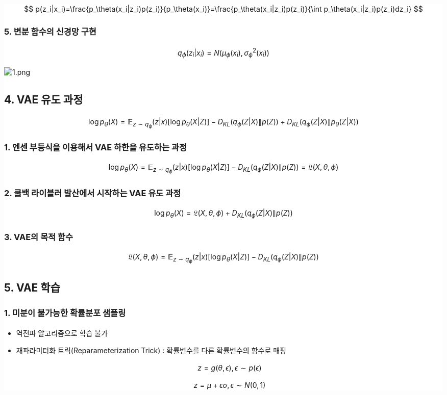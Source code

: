 $$
p(z_i|x_i)=\frac{p_\theta(x_i|z_i)p(z_i)}{p_\theta(x_i)}=\frac{p_\theta(x_i|z_i)p(z_i)}{\int p_\theta(x_i|z_i)p(z_i)dz_i}
$$

### 5. 변분 함수의 신경망 구현

$$
q_\phi(z_i|x_i)=N(\mu_\phi(x_i), \sigma^2_\phi(x_i))
$$

![1.png](https://prod-files-secure.s3.us-west-2.amazonaws.com/81ce352b-f505-4b7c-ba55-561d76267295/6b4f1589-bbe2-4641-b79f-1f6e3973d17d/1.png)

## 4. VAE 유도 과정

$$
\log p_\theta(X)=\mathbb{E}_{z\sim q_\phi}(z|x)[\log p_\theta(X|Z)]-D_{KL}(q_\phi(Z|X)\|p(Z))+D_{KL}(q_\phi(Z|X)\|p_\theta(Z|X))
$$

### 1. 엔센 부등식을 이용해서 VAE 하한을 유도하는 과정

$$
\log p_\theta(X)=\mathbb{E}_{z\sim q_\phi}(z|x)[\log p_\theta(X|Z)]-D_{KL}(q_\phi(Z|X)\|p(Z))=\mathfrak{L}(X, \theta, \phi)
$$

### 2. 쿨백 라이블러 발산에서 시작하는 VAE 유도 과정

$$
\log p_\theta(X)=\mathfrak{L}(X, \theta, \phi)+D_{KL}(q_\phi(Z|X)\|p(Z))
$$

### 3. VAE의 목적 함수

$$
\mathfrak{L}(X, \theta, \phi)=\mathbb{E}_{z\sim q_\phi}(z|x)[\log p_\theta(X|Z)]-D_{KL}(q_\phi(Z|X)\|p(Z))
$$

## 5. VAE 학습

### 1. 미분이 불가능한 확률분포 샘플링

- 역전파 알고리즘으로 학습 불가
- 재파라미터화 트릭(Reparameterization Trick) : 확률변수를 다른 확률변수의 함수로 매핑
    
    $$
    z=g(\theta, \epsilon), \epsilon\sim p(\epsilon)
    $$
    
    $$
    z=\mu+\epsilon\sigma, \epsilon\sim N(0, 1)
    $$
    